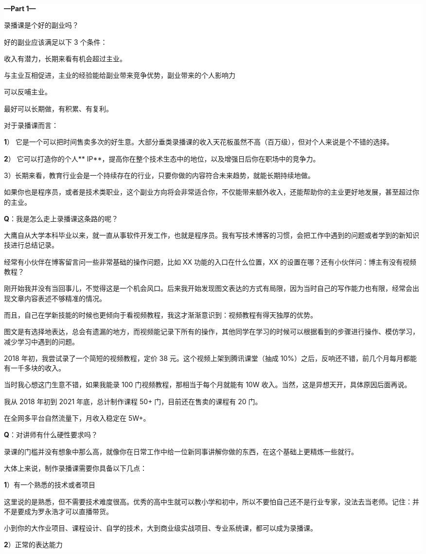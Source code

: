 **—Part 1—**

录播课是个好的副业吗？

 

 

好的副业应该满足以下 3 个条件：

收入有潜力，长期来看有机会超过主业。

与主业互相促进，主业的经验能给副业带来竞争优势，副业带来的个人影响力

可以反哺主业。

最好可以长期做，有积累、有复利。

对于录播课而言：

**1**） 它是一个可以把时间售卖多次的好生意。大部分垂类录播课的收入天花板虽然不高（百万级），但对个人来说是个不错的选择。

**2**） 它可以打造你的个人** IP**，提高你在整个技术生态中的地位，以及增强日后你在职场中的竞争力。

3）长期来看，教育行业会是一个持续存在的行业，只要你做的内容符合未来趋势，就能长期持续地做。

如果你也是程序员，或者是技术类职业，这个副业方向将会非常适合你，不仅能带来额外收入，还能帮助你的主业更好地发展，甚至超过你的主业。

**Q**：我是怎么走上录播课这条路的呢？

 

 

大鹰自从大学本科毕业以来，就一直从事软件开发工作，也就是程序员。我有写技术博客的习惯，会把工作中遇到的问题或者学到的新知识技进行总结记录。

经常有小伙伴在博客留言问一些非常基础的操作问题，比如 XX 功能的入口在什么位置，XX 的设置在哪？还有小伙伴问：博主有没有视频教程？

刚开始我并没有当回事儿，不觉得这是一个机会风口。后来我开始发现图文表达的方式有局限，因为当时自己的写作能力也有限，经常会出现文章内容表述不够精准的情况。

而且，自己在学新技能的时候也更倾向于看视频教程，我这才渐渐意识到：视频教程有得天独厚的优势。

图文是有选择地表达，总会有遗漏的地方，而视频能记录下所有的操作，其他同学在学习的时候可以根据看到的步骤进行操作、模仿学习，减少学习中遇到的问题。

2018 年初，我尝试录了一个简短的视频教程，定价 38 元。这个视频上架到腾讯课堂（抽成 10%）之后，反响还不错，前几个月每月都能有一千多块的收入。

当时我心想这门生意不错，如果我能录 100 门视频教程，那相当于每个月就能有 10W 收入。当然，这是异想天开，具体原因后面再说。

我从 2018 年初到 2021 年底，总计制作课程 50+ 门，目前还在售卖的课程有 20 门。

在全网多平台自然流量下，月收入稳定在 5W+。

**Q**：对讲师有什么硬性要求吗？

 

 

录课的门槛并没有想象中那么高，就像你在日常工作中给一位新同事讲解你做的东西，在这个基础上更精炼一些就行。

大体上来说，制作录播课需要你具备以下几点：

**1**）有一个熟悉的技术或者项目

这里说的是熟悉，但不需要技术难度很高。优秀的高中生就可以教小学和初中，所以不要怕自己还不是行业专家，没法去当老师。记住：并不是要成为罗永浩才可以直播带货。

小到你的大作业项目、课程设计、自学的技术，大到商业级实战项目、专业系统课，都可以成为录播课。

**2**）正常的表达能力
